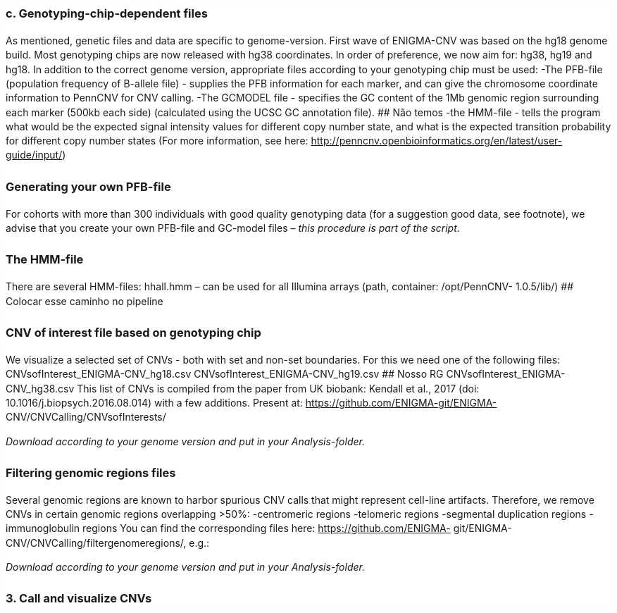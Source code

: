 ### **c. Genotyping-chip-dependent files**
As mentioned,  genetic files and data are specific to genome-version. First wave of ENIGMA-CNV was based on the hg18 genome build. Most genotyping chips are now released with hg38 coordinates. In order of preference, we now aim for: hg38, hg19 and hg18. 
In addition to the correct genome version, appropriate files according to your genotyping chip must be used:
-The PFB-file (population frequency of B-allele file) - supplies the PFB information for each marker, and can give the chromosome coordinate information to PennCNV for CNV calling.
-The GCMODEL file - specifies the GC content of the 1Mb genomic region surrounding each marker (500kb each side) (calculated using the UCSC GC annotation file). ## Não temos
-the HMM-file -  tells the program what would be the expected signal intensity values for different copy number state, and what is the expected transition probability for different copy number states (For more information, see here: 
http://penncnv.openbioinformatics.org/en/latest/user-guide/input/)

### **Generating your own PFB-file**
For cohorts with more than 300 individuals with good quality genotyping data (for a suggestion good data, see footnote), we advise that you create your own PFB-file and GC-model files  – *this procedure is part of the script*.

### **The HMM-file**
There are several HMM-files:
hhall.hmm – can be used for all Illumina arrays (path, container: /opt/PennCNV- 1.0.5/lib/) ## Colocar esse caminho no pipeline

### **CNV of interest file based on genotyping chip**
We visualize a selected set of CNVs  - both with set and non-set boundaries. 
For this we need one of the following files:
CNVsofInterest_ENIGMA-CNV_hg18.csv
CNVsofInterest_ENIGMA-CNV_hg19.csv ## Nosso RG
CNVsofInterest_ENIGMA-CNV_hg38.csv
This list of CNVs is compiled from the paper from UK biobank: Kendall et al., 2017 (doi: 10.1016/j.biopsych.2016.08.014)  with a few additions.
Present at: https://github.com/ENIGMA-git/ENIGMA- CNV/CNVCalling/CNVsofInterests/

*Download according to your genome version and put in your Analysis-folder.*

### **Filtering genomic regions files**
Several genomic regions are known to harbor spurious CNV calls that might represent cell-line artifacts. 
Therefore, we remove CNVs in certain genomic regions overlapping >50%: 
-centromeric regions
-telomeric regions
-segmental duplication regions
-immunoglobulin regions 
You can find the corresponding files here: https://github.com/ENIGMA- git/ENIGMA-CNV/CNVCalling/filtergenomeregions/, e.g.:

*Download according to your genome version and put in your Analysis-folder.*

### **3. Call and visualize CNVs**
